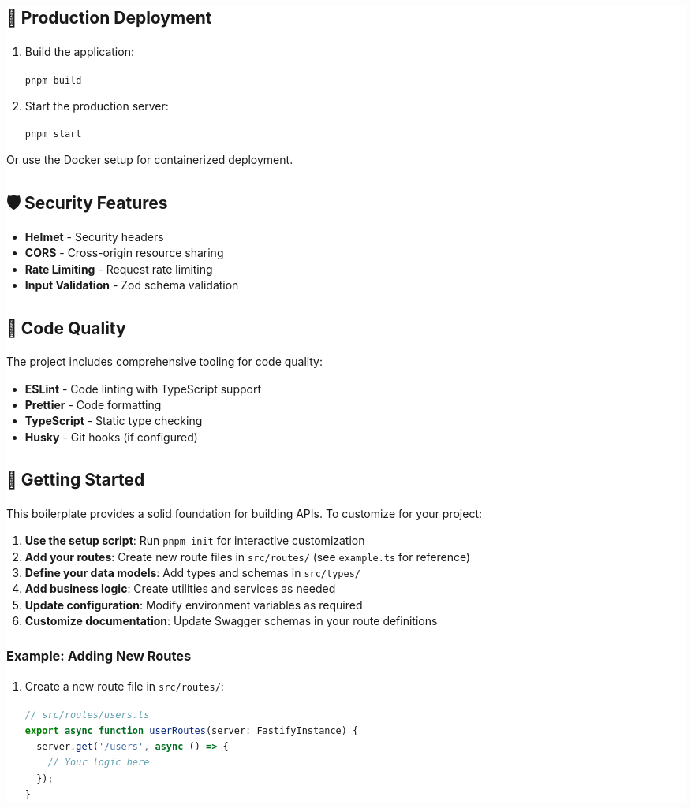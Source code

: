## 🚢 Production Deployment

1. Build the application:
   ```bash
   pnpm build
   ```

2. Start the production server:
   ```bash
   pnpm start
   ```

Or use the Docker setup for containerized deployment.

## 🛡️ Security Features

- **Helmet** - Security headers
- **CORS** - Cross-origin resource sharing
- **Rate Limiting** - Request rate limiting
- **Input Validation** - Zod schema validation

## 📝 Code Quality

The project includes comprehensive tooling for code quality:

- **ESLint** - Code linting with TypeScript support
- **Prettier** - Code formatting
- **TypeScript** - Static type checking
- **Husky** - Git hooks (if configured)

## 🚀 Getting Started

This boilerplate provides a solid foundation for building APIs. To customize for your project:

1. **Use the setup script**: Run `pnpm init` for interactive customization
2. **Add your routes**: Create new route files in `src/routes/` (see `example.ts` for reference)
3. **Define your data models**: Add types and schemas in `src/types/`
4. **Add business logic**: Create utilities and services as needed
5. **Update configuration**: Modify environment variables as required
6. **Customize documentation**: Update Swagger schemas in your route definitions

### Example: Adding New Routes

1. Create a new route file in `src/routes/`:
   ```typescript
   // src/routes/users.ts
   export async function userRoutes(server: FastifyInstance) {
     server.get('/users', async () => {
       // Your logic here
     });
   }
   ```

